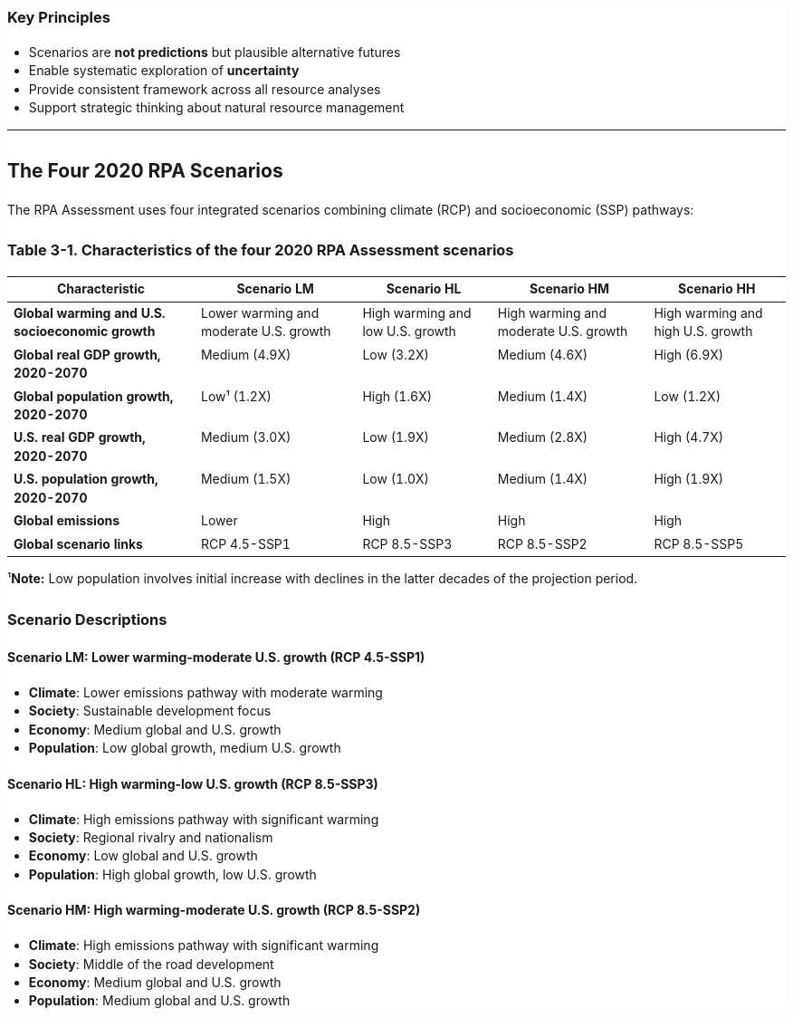 ### Key Principles
- Scenarios are **not predictions** but plausible alternative futures
- Enable systematic exploration of **uncertainty**
- Provide consistent framework across all resource analyses
- Support strategic thinking about natural resource management

---

## The Four 2020 RPA Scenarios

The RPA Assessment uses four integrated scenarios combining climate (RCP) and socioeconomic (SSP) pathways:

### Table 3-1. Characteristics of the four 2020 RPA Assessment scenarios

| **Characteristic** | **Scenario LM** | **Scenario HL** | **Scenario HM** | **Scenario HH** |
| --- | --- | --- | --- | --- |
| **Global warming and U.S. socioeconomic growth** | Lower warming and moderate U.S. growth | High warming and low U.S. growth | High warming and moderate U.S. growth | High warming and high U.S. growth |
| **Global real GDP growth, 2020-2070** | Medium (4.9X) | Low (3.2X) | Medium (4.6X) | High (6.9X) |
| **Global population growth, 2020-2070** | Low¹ (1.2X) | High (1.6X) | Medium (1.4X) | Low (1.2X) |
| **U.S. real GDP growth, 2020-2070** | Medium (3.0X) | Low (1.9X) | Medium (2.8X) | High (4.7X) |
| **U.S. population growth, 2020-2070** | Medium (1.5X) | Low (1.0X) | Medium (1.4X) | High (1.9X) |
| **Global emissions** | Lower | High | High | High |
| **Global scenario links** | RCP 4.5-SSP1 | RCP 8.5-SSP3 | RCP 8.5-SSP2 | RCP 8.5-SSP5 |

¹**Note:** Low population involves initial increase with declines in the latter decades of the projection period.

### Scenario Descriptions

#### **Scenario LM: Lower warming-moderate U.S. growth (RCP 4.5-SSP1)**
- **Climate**: Lower emissions pathway with moderate warming
- **Society**: Sustainable development focus
- **Economy**: Medium global and U.S. growth
- **Population**: Low global growth, medium U.S. growth

#### **Scenario HL: High warming-low U.S. growth (RCP 8.5-SSP3)**
- **Climate**: High emissions pathway with significant warming
- **Society**: Regional rivalry and nationalism
- **Economy**: Low global and U.S. growth
- **Population**: High global growth, low U.S. growth

#### **Scenario HM: High warming-moderate U.S. growth (RCP 8.5-SSP2)**
- **Climate**: High emissions pathway with significant warming
- **Society**: Middle of the road development
- **Economy**: Medium global and U.S. growth
- **Population**: Medium global and U.S. growth
